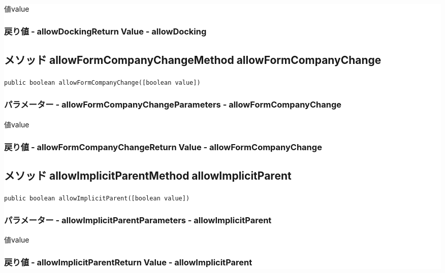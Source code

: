 <span data-ttu-id="b0c63-261">値</span><span class="sxs-lookup"><span data-stu-id="b0c63-261">value</span></span>  

### <a name="return-value---allowdocking"></a><span data-ttu-id="b0c63-262">戻り値 - allowDocking</span><span class="sxs-lookup"><span data-stu-id="b0c63-262">Return Value - allowDocking</span></span>

## <a name="method-allowformcompanychange"></a><span data-ttu-id="b0c63-263">メソッド allowFormCompanyChange</span><span class="sxs-lookup"><span data-stu-id="b0c63-263">Method allowFormCompanyChange</span></span>

```xpp
public boolean allowFormCompanyChange([boolean value])
```

### <a name="parameters---allowformcompanychange"></a><span data-ttu-id="b0c63-264">パラメーター - allowFormCompanyChange</span><span class="sxs-lookup"><span data-stu-id="b0c63-264">Parameters - allowFormCompanyChange</span></span>

<span data-ttu-id="b0c63-265">値</span><span class="sxs-lookup"><span data-stu-id="b0c63-265">value</span></span>  

### <a name="return-value---allowformcompanychange"></a><span data-ttu-id="b0c63-266">戻り値 - allowFormCompanyChange</span><span class="sxs-lookup"><span data-stu-id="b0c63-266">Return Value - allowFormCompanyChange</span></span>

## <a name="method-allowimplicitparent"></a><span data-ttu-id="b0c63-267">メソッド allowImplicitParent</span><span class="sxs-lookup"><span data-stu-id="b0c63-267">Method allowImplicitParent</span></span>

```xpp
public boolean allowImplicitParent([boolean value])
```

### <a name="parameters---allowimplicitparent"></a><span data-ttu-id="b0c63-268">パラメーター - allowImplicitParent</span><span class="sxs-lookup"><span data-stu-id="b0c63-268">Parameters - allowImplicitParent</span></span>

<span data-ttu-id="b0c63-269">値</span><span class="sxs-lookup"><span data-stu-id="b0c63-269">value</span></span>  

### <a name="return-value---allowimplicitparent"></a><span data-ttu-id="b0c63-270">戻り値 - allowImplicitParent</span><span class="sxs-lookup"><span data-stu-id="b0c63-270">Return Value - allowImplicitParent</span></span>
